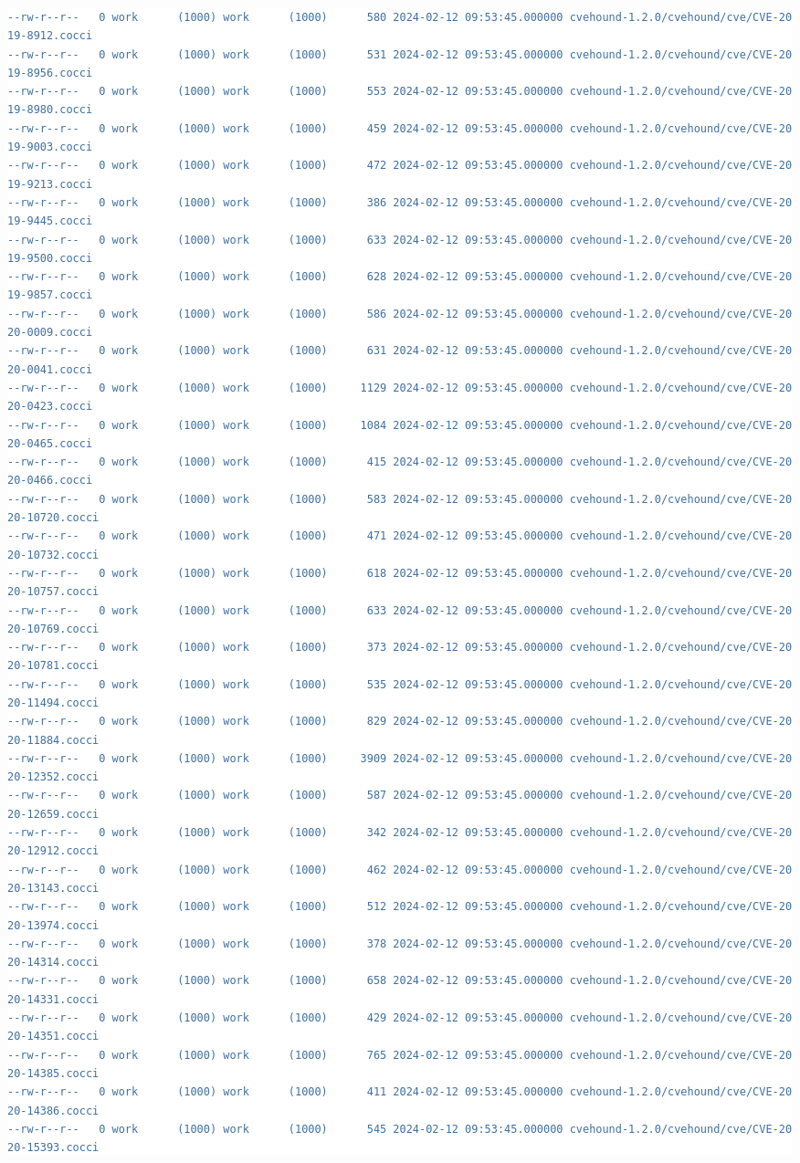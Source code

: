 ```diff
--rw-r--r--   0 work      (1000) work      (1000)      580 2024-02-12 09:53:45.000000 cvehound-1.2.0/cvehound/cve/CVE-2019-8912.cocci
--rw-r--r--   0 work      (1000) work      (1000)      531 2024-02-12 09:53:45.000000 cvehound-1.2.0/cvehound/cve/CVE-2019-8956.cocci
--rw-r--r--   0 work      (1000) work      (1000)      553 2024-02-12 09:53:45.000000 cvehound-1.2.0/cvehound/cve/CVE-2019-8980.cocci
--rw-r--r--   0 work      (1000) work      (1000)      459 2024-02-12 09:53:45.000000 cvehound-1.2.0/cvehound/cve/CVE-2019-9003.cocci
--rw-r--r--   0 work      (1000) work      (1000)      472 2024-02-12 09:53:45.000000 cvehound-1.2.0/cvehound/cve/CVE-2019-9213.cocci
--rw-r--r--   0 work      (1000) work      (1000)      386 2024-02-12 09:53:45.000000 cvehound-1.2.0/cvehound/cve/CVE-2019-9445.cocci
--rw-r--r--   0 work      (1000) work      (1000)      633 2024-02-12 09:53:45.000000 cvehound-1.2.0/cvehound/cve/CVE-2019-9500.cocci
--rw-r--r--   0 work      (1000) work      (1000)      628 2024-02-12 09:53:45.000000 cvehound-1.2.0/cvehound/cve/CVE-2019-9857.cocci
--rw-r--r--   0 work      (1000) work      (1000)      586 2024-02-12 09:53:45.000000 cvehound-1.2.0/cvehound/cve/CVE-2020-0009.cocci
--rw-r--r--   0 work      (1000) work      (1000)      631 2024-02-12 09:53:45.000000 cvehound-1.2.0/cvehound/cve/CVE-2020-0041.cocci
--rw-r--r--   0 work      (1000) work      (1000)     1129 2024-02-12 09:53:45.000000 cvehound-1.2.0/cvehound/cve/CVE-2020-0423.cocci
--rw-r--r--   0 work      (1000) work      (1000)     1084 2024-02-12 09:53:45.000000 cvehound-1.2.0/cvehound/cve/CVE-2020-0465.cocci
--rw-r--r--   0 work      (1000) work      (1000)      415 2024-02-12 09:53:45.000000 cvehound-1.2.0/cvehound/cve/CVE-2020-0466.cocci
--rw-r--r--   0 work      (1000) work      (1000)      583 2024-02-12 09:53:45.000000 cvehound-1.2.0/cvehound/cve/CVE-2020-10720.cocci
--rw-r--r--   0 work      (1000) work      (1000)      471 2024-02-12 09:53:45.000000 cvehound-1.2.0/cvehound/cve/CVE-2020-10732.cocci
--rw-r--r--   0 work      (1000) work      (1000)      618 2024-02-12 09:53:45.000000 cvehound-1.2.0/cvehound/cve/CVE-2020-10757.cocci
--rw-r--r--   0 work      (1000) work      (1000)      633 2024-02-12 09:53:45.000000 cvehound-1.2.0/cvehound/cve/CVE-2020-10769.cocci
--rw-r--r--   0 work      (1000) work      (1000)      373 2024-02-12 09:53:45.000000 cvehound-1.2.0/cvehound/cve/CVE-2020-10781.cocci
--rw-r--r--   0 work      (1000) work      (1000)      535 2024-02-12 09:53:45.000000 cvehound-1.2.0/cvehound/cve/CVE-2020-11494.cocci
--rw-r--r--   0 work      (1000) work      (1000)      829 2024-02-12 09:53:45.000000 cvehound-1.2.0/cvehound/cve/CVE-2020-11884.cocci
--rw-r--r--   0 work      (1000) work      (1000)     3909 2024-02-12 09:53:45.000000 cvehound-1.2.0/cvehound/cve/CVE-2020-12352.cocci
--rw-r--r--   0 work      (1000) work      (1000)      587 2024-02-12 09:53:45.000000 cvehound-1.2.0/cvehound/cve/CVE-2020-12659.cocci
--rw-r--r--   0 work      (1000) work      (1000)      342 2024-02-12 09:53:45.000000 cvehound-1.2.0/cvehound/cve/CVE-2020-12912.cocci
--rw-r--r--   0 work      (1000) work      (1000)      462 2024-02-12 09:53:45.000000 cvehound-1.2.0/cvehound/cve/CVE-2020-13143.cocci
--rw-r--r--   0 work      (1000) work      (1000)      512 2024-02-12 09:53:45.000000 cvehound-1.2.0/cvehound/cve/CVE-2020-13974.cocci
--rw-r--r--   0 work      (1000) work      (1000)      378 2024-02-12 09:53:45.000000 cvehound-1.2.0/cvehound/cve/CVE-2020-14314.cocci
--rw-r--r--   0 work      (1000) work      (1000)      658 2024-02-12 09:53:45.000000 cvehound-1.2.0/cvehound/cve/CVE-2020-14331.cocci
--rw-r--r--   0 work      (1000) work      (1000)      429 2024-02-12 09:53:45.000000 cvehound-1.2.0/cvehound/cve/CVE-2020-14351.cocci
--rw-r--r--   0 work      (1000) work      (1000)      765 2024-02-12 09:53:45.000000 cvehound-1.2.0/cvehound/cve/CVE-2020-14385.cocci
--rw-r--r--   0 work      (1000) work      (1000)      411 2024-02-12 09:53:45.000000 cvehound-1.2.0/cvehound/cve/CVE-2020-14386.cocci
--rw-r--r--   0 work      (1000) work      (1000)      545 2024-02-12 09:53:45.000000 cvehound-1.2.0/cvehound/cve/CVE-2020-15393.cocci
```